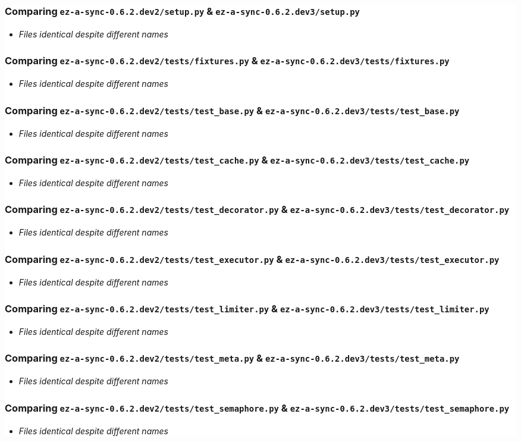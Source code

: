 ### Comparing `ez-a-sync-0.6.2.dev2/setup.py` & `ez-a-sync-0.6.2.dev3/setup.py`

 * *Files identical despite different names*

### Comparing `ez-a-sync-0.6.2.dev2/tests/fixtures.py` & `ez-a-sync-0.6.2.dev3/tests/fixtures.py`

 * *Files identical despite different names*

### Comparing `ez-a-sync-0.6.2.dev2/tests/test_base.py` & `ez-a-sync-0.6.2.dev3/tests/test_base.py`

 * *Files identical despite different names*

### Comparing `ez-a-sync-0.6.2.dev2/tests/test_cache.py` & `ez-a-sync-0.6.2.dev3/tests/test_cache.py`

 * *Files identical despite different names*

### Comparing `ez-a-sync-0.6.2.dev2/tests/test_decorator.py` & `ez-a-sync-0.6.2.dev3/tests/test_decorator.py`

 * *Files identical despite different names*

### Comparing `ez-a-sync-0.6.2.dev2/tests/test_executor.py` & `ez-a-sync-0.6.2.dev3/tests/test_executor.py`

 * *Files identical despite different names*

### Comparing `ez-a-sync-0.6.2.dev2/tests/test_limiter.py` & `ez-a-sync-0.6.2.dev3/tests/test_limiter.py`

 * *Files identical despite different names*

### Comparing `ez-a-sync-0.6.2.dev2/tests/test_meta.py` & `ez-a-sync-0.6.2.dev3/tests/test_meta.py`

 * *Files identical despite different names*

### Comparing `ez-a-sync-0.6.2.dev2/tests/test_semaphore.py` & `ez-a-sync-0.6.2.dev3/tests/test_semaphore.py`

 * *Files identical despite different names*

